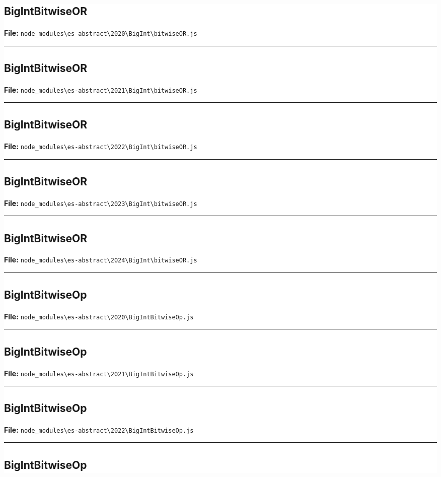 
## BigIntBitwiseOR

**File:** `node_modules\es-abstract\2020\BigInt\bitwiseOR.js`

---

## BigIntBitwiseOR

**File:** `node_modules\es-abstract\2021\BigInt\bitwiseOR.js`

---

## BigIntBitwiseOR

**File:** `node_modules\es-abstract\2022\BigInt\bitwiseOR.js`

---

## BigIntBitwiseOR

**File:** `node_modules\es-abstract\2023\BigInt\bitwiseOR.js`

---

## BigIntBitwiseOR

**File:** `node_modules\es-abstract\2024\BigInt\bitwiseOR.js`

---

## BigIntBitwiseOp

**File:** `node_modules\es-abstract\2020\BigIntBitwiseOp.js`

---

## BigIntBitwiseOp

**File:** `node_modules\es-abstract\2021\BigIntBitwiseOp.js`

---

## BigIntBitwiseOp

**File:** `node_modules\es-abstract\2022\BigIntBitwiseOp.js`

---

## BigIntBitwiseOp
